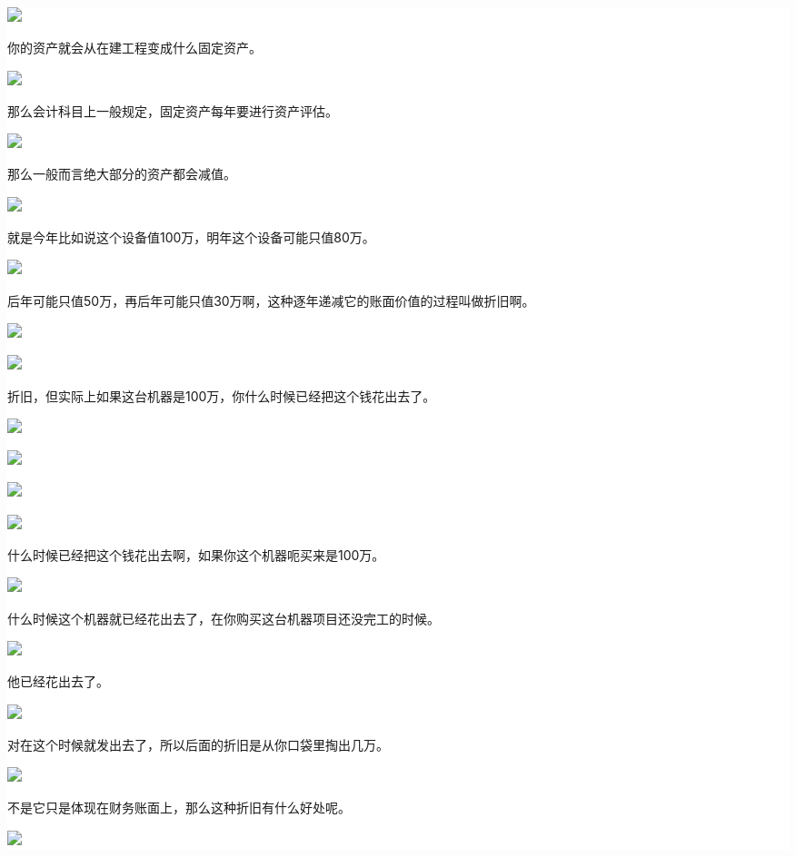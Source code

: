 ![](img/787f7071a056d255d60ed24f9e598e58_1012.png)

你的资产就会从在建工程变成什么固定资产。

![](img/787f7071a056d255d60ed24f9e598e58_1014.png)

那么会计科目上一般规定，固定资产每年要进行资产评估。

![](img/787f7071a056d255d60ed24f9e598e58_1016.png)

那么一般而言绝大部分的资产都会减值。

![](img/787f7071a056d255d60ed24f9e598e58_1018.png)

就是今年比如说这个设备值100万，明年这个设备可能只值80万。

![](img/787f7071a056d255d60ed24f9e598e58_1020.png)

后年可能只值50万，再后年可能只值30万啊，这种逐年递减它的账面价值的过程叫做折旧啊。

![](img/787f7071a056d255d60ed24f9e598e58_1022.png)

![](img/787f7071a056d255d60ed24f9e598e58_1023.png)

折旧，但实际上如果这台机器是100万，你什么时候已经把这个钱花出去了。

![](img/787f7071a056d255d60ed24f9e598e58_1025.png)

![](img/787f7071a056d255d60ed24f9e598e58_1026.png)

![](img/787f7071a056d255d60ed24f9e598e58_1027.png)

![](img/787f7071a056d255d60ed24f9e598e58_1028.png)

什么时候已经把这个钱花出去啊，如果你这个机器呃买来是100万。

![](img/787f7071a056d255d60ed24f9e598e58_1030.png)

什么时候这个机器就已经花出去了，在你购买这台机器项目还没完工的时候。

![](img/787f7071a056d255d60ed24f9e598e58_1032.png)

他已经花出去了。

![](img/787f7071a056d255d60ed24f9e598e58_1034.png)

对在这个时候就发出去了，所以后面的折旧是从你口袋里掏出几万。

![](img/787f7071a056d255d60ed24f9e598e58_1036.png)

不是它只是体现在财务账面上，那么这种折旧有什么好处呢。

![](img/787f7071a056d255d60ed24f9e598e58_1038.png)
